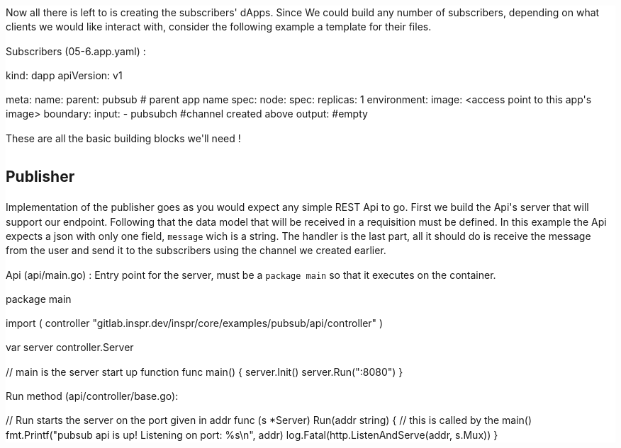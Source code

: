 Now all there is left to is creating the subscribers' dApps. Since We could build any number of subscribers, depending on what clients we would like interact with, consider the following example a template for their files.
 
Subscribers (05-6.app.yaml) :
 
   kind: dapp
   apiVersion: v1
 
   meta:
   name: <subscribername>
   parent: pubsub # parent app name
   spec:
   node:
       spec:
           replicas: 1
           environment:
               image: <access point to this app's image>
           boundary:
               input:
               - pubsubch #channel created above
               output: #empty
 
These are all the basic building blocks we'll need !
 
## Publisher
 
Implementation of the publisher goes as you would expect any simple REST Api to go. First we build the Api's server that will support our endpoint. Following that the data model that will be received in a requisition must be defined. In this example the Api expects a json with only one field, `message` wich is a string. The handler is the last part, all it should do is receive the message from the user and send it to the subscribers using the channel we created earlier.
 
Api (api/main.go) : Entry point for the server, must be a `package main` so that it executes on the container.
 
   package main
 
   import (
       controller "gitlab.inspr.dev/inspr/core/examples/pubsub/api/controller"
   )
 
   var server controller.Server
 
   // main is the server start up function
   func main() {
       server.Init()
       server.Run(":8080")
   }
 
Run method (api/controller/base.go):
 
   // Run starts the server on the port given in addr
   func (s *Server) Run(addr string) { // this is called by the main()
       fmt.Printf("pubsub api is up! Listening on port: %s\n", addr)
       log.Fatal(http.ListenAndServe(addr, s.Mux))
   }
 